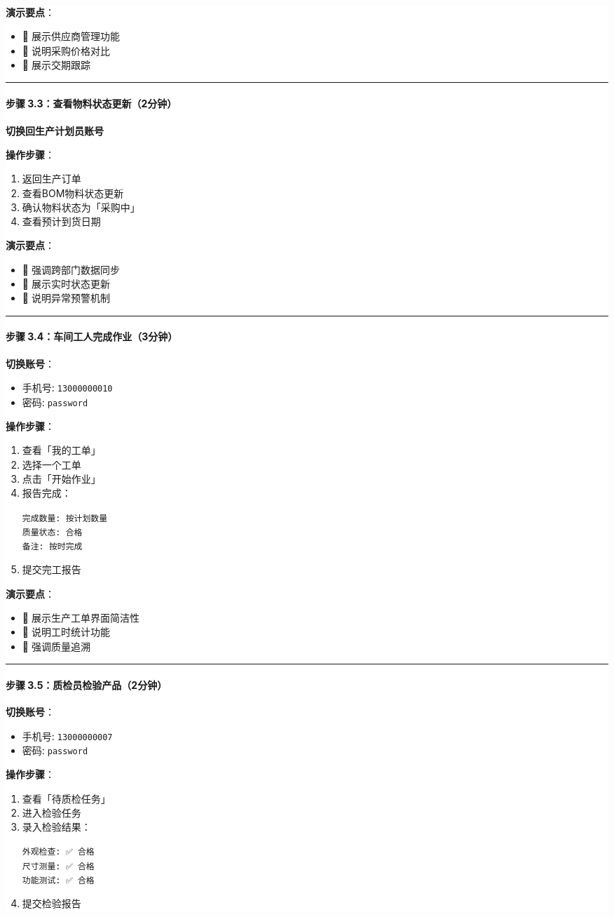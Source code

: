**演示要点**：
- 🎯 展示供应商管理功能
- 🎯 说明采购价格对比
- 🎯 展示交期跟踪

---

#### 步骤 3.3：查看物料状态更新（2分钟）

**切换回生产计划员账号**

**操作步骤**：
1. 返回生产订单
2. 查看BOM物料状态更新
3. 确认物料状态为「采购中」
4. 查看预计到货日期

**演示要点**：
- 🎯 强调跨部门数据同步
- 🎯 展示实时状态更新
- 🎯 说明异常预警机制

---

#### 步骤 3.4：车间工人完成作业（3分钟）

**切换账号**：
- 手机号: `13000000010`
- 密码: `password`

**操作步骤**：
1. 查看「我的工单」
2. 选择一个工单
3. 点击「开始作业」
4. 报告完成：
   ```
   完成数量: 按计划数量
   质量状态: 合格
   备注: 按时完成
   ```
5. 提交完工报告

**演示要点**：
- 🎯 展示生产工单界面简洁性
- 🎯 说明工时统计功能
- 🎯 强调质量追溯

---

#### 步骤 3.5：质检员检验产品（2分钟）

**切换账号**：
- 手机号: `13000000007`
- 密码: `password`

**操作步骤**：
1. 查看「待质检任务」
2. 进入检验任务
3. 录入检验结果：
   ```
   外观检查: ✅ 合格
   尺寸测量: ✅ 合格
   功能测试: ✅ 合格
   ```
4. 提交检验报告
